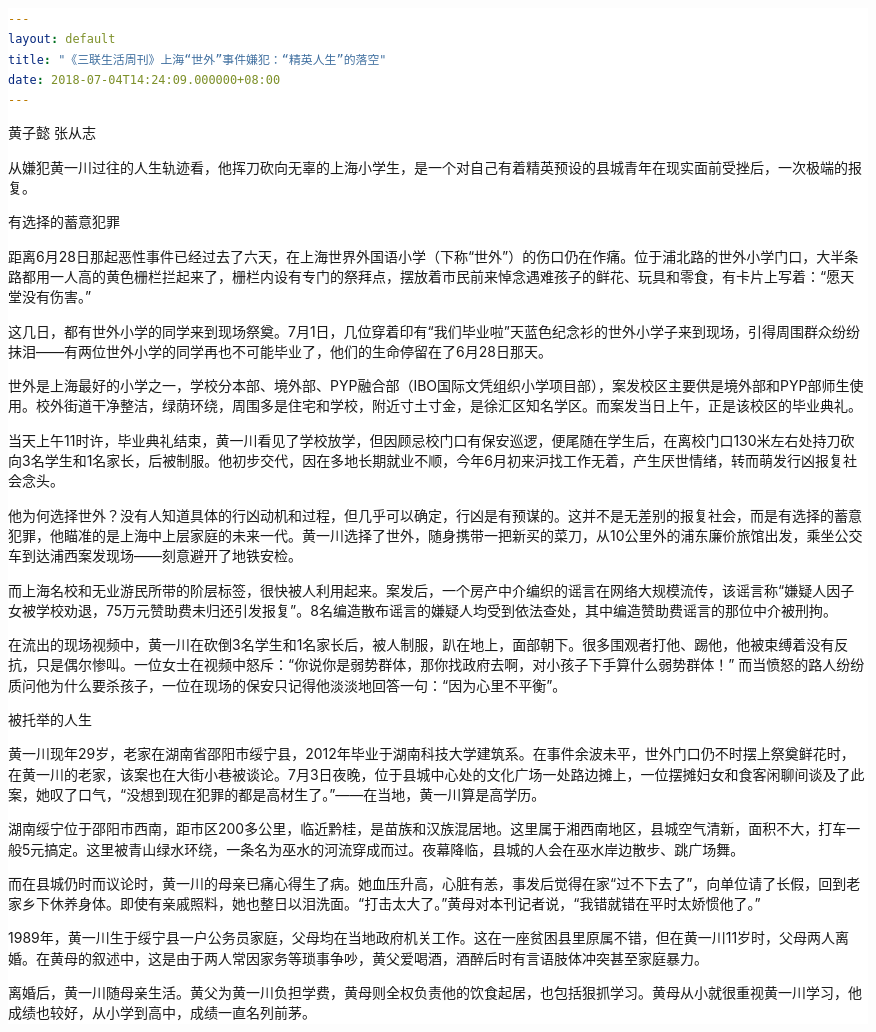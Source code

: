 ```yaml
---
layout: default
title: "《三联生活周刊》上海“世外”事件嫌犯：“精英人生”的落空"
date: 2018-07-04T14:24:09.000000+08:00
---
```


黄子懿 张从志


从嫌犯黄一川过往的人生轨迹看，他挥刀砍向无辜的上海小学生，是一个对自己有着精英预设的县城青年在现实面前受挫后，一次极端的报复。


有选择的蓄意犯罪


距离6月28日那起恶性事件已经过去了六天，在上海世界外国语小学（下称“世外”）的伤口仍在作痛。位于浦北路的世外小学门口，大半条路都用一人高的黄色栅栏拦起来了，栅栏内设有专门的祭拜点，摆放着市民前来悼念遇难孩子的鲜花、玩具和零食，有卡片上写着：“愿天堂没有伤害。”


这几日，都有世外小学的同学来到现场祭奠。7月1日，几位穿着印有“我们毕业啦”天蓝色纪念衫的世外小学子来到现场，引得周围群众纷纷抹泪——有两位世外小学的同学再也不可能毕业了，他们的生命停留在了6月28日那天。


世外是上海最好的小学之一，学校分本部、境外部、PYP融合部（IBO国际文凭组织小学项目部），案发校区主要供是境外部和PYP部师生使用。校外街道干净整洁，绿荫环绕，周围多是住宅和学校，附近寸土寸金，是徐汇区知名学区。而案发当日上午，正是该校区的毕业典礼。


当天上午11时许，毕业典礼结束，黄一川看见了学校放学，但因顾忌校门口有保安巡逻，便尾随在学生后，在离校门口130米左右处持刀砍向3名学生和1名家长，后被制服。他初步交代，因在多地长期就业不顺，今年6月初来沪找工作无着，产生厌世情绪，转而萌发行凶报复社会念头。


他为何选择世外？没有人知道具体的行凶动机和过程，但几乎可以确定，行凶是有预谋的。这并不是无差别的报复社会，而是有选择的蓄意犯罪，他瞄准的是上海中上层家庭的未来一代。黄一川选择了世外，随身携带一把新买的菜刀，从10公里外的浦东廉价旅馆出发，乘坐公交车到达浦西案发现场——刻意避开了地铁安检。


而上海名校和无业游民所带的阶层标签，很快被人利用起来。案发后，一个房产中介编织的谣言在网络大规模流传，该谣言称“嫌疑人因子女被学校劝退，75万元赞助费未归还引发报复”。8名编造散布谣言的嫌疑人均受到依法查处，其中编造赞助费谣言的那位中介被刑拘。


在流出的现场视频中，黄一川在砍倒3名学生和1名家长后，被人制服，趴在地上，面部朝下。很多围观者打他、踢他，他被束缚着没有反抗，只是偶尔惨叫。一位女士在视频中怒斥：“你说你是弱势群体，那你找政府去啊，对小孩子下手算什么弱势群体！” 而当愤怒的路人纷纷质问他为什么要杀孩子，一位在现场的保安只记得他淡淡地回答一句：“因为心里不平衡”。


被托举的人生


黄一川现年29岁，老家在湖南省邵阳市绥宁县，2012年毕业于湖南科技大学建筑系。在事件余波未平，世外门口仍不时摆上祭奠鲜花时，在黄一川的老家，该案也在大街小巷被谈论。7月3日夜晚，位于县城中心处的文化广场一处路边摊上，一位摆摊妇女和食客闲聊间谈及了此案，她叹了口气，“没想到现在犯罪的都是高材生了。”——在当地，黄一川算是高学历。


湖南绥宁位于邵阳市西南，距市区200多公里，临近黔桂，是苗族和汉族混居地。这里属于湘西南地区，县城空气清新，面积不大，打车一般5元搞定。这里被青山绿水环绕，一条名为巫水的河流穿成而过。夜幕降临，县城的人会在巫水岸边散步、跳广场舞。


而在县城仍时而议论时，黄一川的母亲已痛心得生了病。她血压升高，心脏有恙，事发后觉得在家“过不下去了”，向单位请了长假，回到老家乡下休养身体。即使有亲戚照料，她也整日以泪洗面。“打击太大了。”黄母对本刊记者说，“我错就错在平时太娇惯他了。”


1989年，黄一川生于绥宁县一户公务员家庭，父母均在当地政府机关工作。这在一座贫困县里原属不错，但在黄一川11岁时，父母两人离婚。在黄母的叙述中，这是由于两人常因家务等琐事争吵，黄父爱喝酒，酒醉后时有言语肢体冲突甚至家庭暴力。


离婚后，黄一川随母亲生活。黄父为黄一川负担学费，黄母则全权负责他的饮食起居，也包括狠抓学习。黄母从小就很重视黄一川学习，他成绩也较好，从小学到高中，成绩一直名列前茅。
